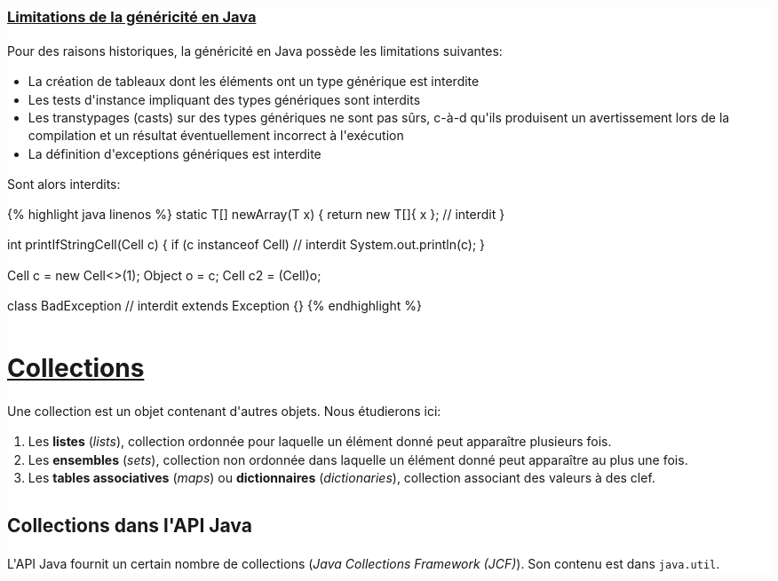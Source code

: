 ### [Limitations de la généricité en Java](http://cs108.epfl.ch/archive/15/files/ppo15_02_genericite.pdf)

Pour des raisons historiques, la généricité en Java possède
les limitations suivantes:

- La création de tableaux dont les éléments ont un type générique est interdite
- Les tests d'instance impliquant des types génériques sont interdits
- Les transtypages (casts) sur des types génériques ne sont pas sûrs, c-à-d qu'ils produisent un avertissement lors de la compilation et un résultat éventuellement incorrect à l'exécution
- La définition d'exceptions génériques est interdite

Sont alors interdits:

{% highlight java linenos %}
static <T> T[] newArray(T x) {
    return new T[]{ x }; // interdit
}

<T> int printIfStringCell(Cell<T> c) {
    if (c instanceof Cell<String>) // interdit
    System.out.println(c);
} 

Cell<Integer> c = new Cell<>(1);
Object o = c;
Cell<String> c2 = (Cell<String>)o; 

class BadException<T> // interdit
    extends Exception {}
{% endhighlight %}

# [Collections](http://cs108.epfl.ch/archive/15/files/ppo15_03_listes.pdf)

Une collection est un objet contenant d'autres objets. Nous étudierons ici:

1. Les **listes** (*lists*), collection ordonnée pour laquelle un élément donné peut apparaître plusieurs fois.
2. Les **ensembles** (*sets*), collection non ordonnée dans laquelle un élément donné peut apparaître au plus une fois.
3. Les **tables associatives** (*maps*) ou **dictionnaires** (*dictionaries*), collection associant des valeurs à des clef. 

## Collections dans l'API Java
L'API Java fournit un certain nombre de collections (*Java Collections Framework (JCF)*). Son contenu est dans `java.util`.
